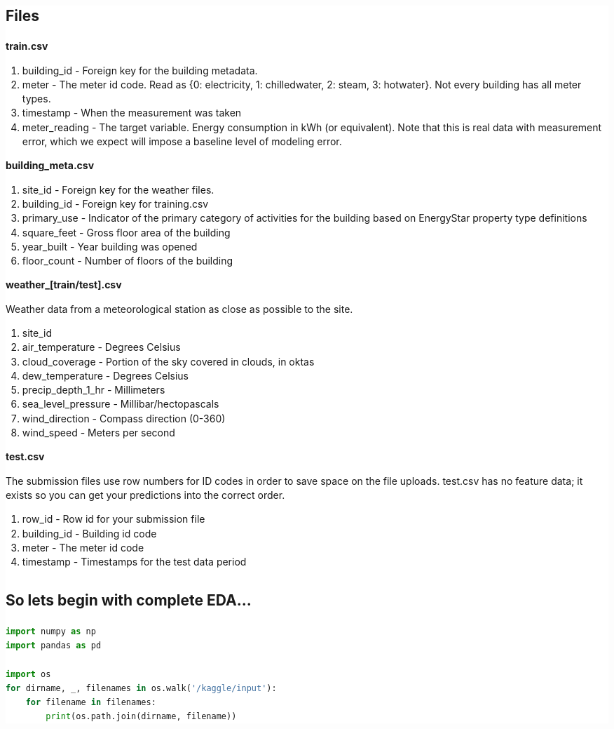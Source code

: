 ## Files

**train.csv**

1. building_id - Foreign key for the building metadata.
2. meter - The meter id code. Read as {0: electricity, 1: chilledwater, 2: steam, 3: hotwater}. Not every building has all meter types.
3. timestamp - When the measurement was taken
4. meter_reading - The target variable. Energy consumption in kWh (or equivalent). Note that this is real data with measurement error, which we expect will impose a baseline level of modeling error.

**building_meta.csv**

1. site_id - Foreign key for the weather files.
2. building_id - Foreign key for training.csv
3. primary_use - Indicator of the primary category of activities for the building based on EnergyStar property type definitions
4. square_feet - Gross floor area of the building
5. year_built - Year building was opened
6. floor_count - Number of floors of the building

**weather_[train/test].csv**

Weather data from a meteorological station as close as possible to the site.

1. site_id
2. air_temperature - Degrees Celsius
3. cloud_coverage - Portion of the sky covered in clouds, in oktas
4. dew_temperature - Degrees Celsius
5. precip_depth_1_hr - Millimeters
6. sea_level_pressure - Millibar/hectopascals
7. wind_direction - Compass direction (0-360)
8. wind_speed - Meters per second

**test.csv**

The submission files use row numbers for ID codes in order to save space on the file uploads. test.csv has no feature data; it exists so you can get your predictions into the correct order.

1. row_id - Row id for your submission file
2. building_id - Building id code
3. meter - The meter id code
4. timestamp - Timestamps for the test data period

## So lets begin with complete EDA...

```python
import numpy as np
import pandas as pd

import os
for dirname, _, filenames in os.walk('/kaggle/input'):
    for filename in filenames:
        print(os.path.join(dirname, filename))
```
